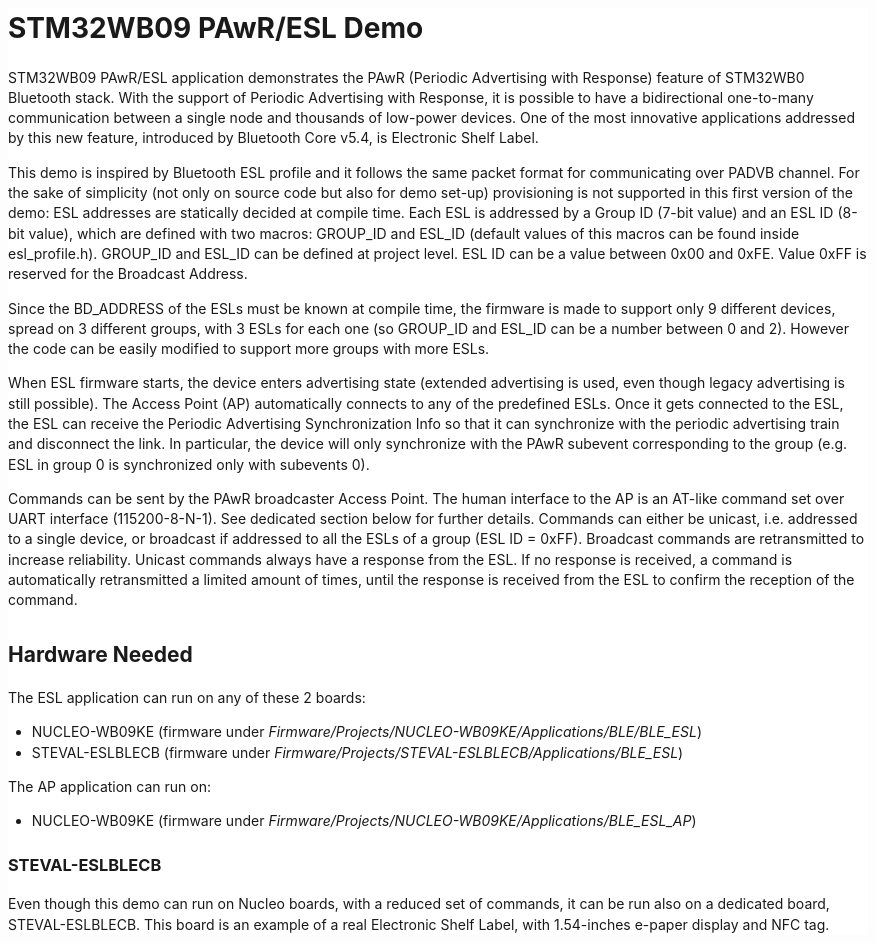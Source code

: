 # STM32WB09 PAwR/ESL Demo

STM32WB09 PAwR/ESL application demonstrates the PAwR (Periodic Advertising with Response) feature of STM32WB0 Bluetooth stack. With the support of Periodic Advertising with Response, it is possible to have a bidirectional one-to-many communication between a single node and thousands of low-power devices. One of the most innovative applications addressed by this new feature, introduced by Bluetooth Core v5.4, is Electronic Shelf Label. 

This demo is inspired by Bluetooth ESL profile and it follows the same packet format for communicating over PADVB channel. For the sake of simplicity (not only on source code but also for demo set-up) provisioning is not supported in this first version of the demo: ESL addresses are statically decided at compile time. Each ESL is addressed by a Group ID (7-bit value) and an ESL ID (8-bit value), which are defined with two macros: GROUP_ID and ESL_ID (default values of this macros can be found inside esl_profile.h). GROUP_ID and ESL_ID can be defined at project level. ESL ID can be a value between 0x00 and 0xFE. Value 0xFF is reserved for the Broadcast Address.

Since the BD_ADDRESS of the ESLs must be known at compile time, the firmware is made to support only 9 different devices, spread on 3 different groups, with 3 ESLs for each one (so GROUP_ID and ESL_ID can be a number between 0 and 2). However the code can be easily modified to support more groups with more ESLs.

When ESL firmware starts, the device enters advertising state (extended advertising is used, even though legacy advertising is still possible). The Access Point (AP) automatically connects to any of the predefined ESLs. Once it gets connected to the ESL, the ESL can receive the Periodic Advertising Synchronization Info so that it can synchronize with the periodic advertising train and disconnect the link. In particular, the device will only synchronize with the PAwR subevent corresponding to the group (e.g. ESL in group 0 is synchronized only with subevents 0).

Commands can be sent by the PAwR broadcaster Access Point. The human interface to the AP is an AT-like command set over UART interface (115200-8-N-1). See dedicated section below for further details.
Commands can either be unicast, i.e. addressed to a single device, or broadcast if addressed to all the ESLs of a group (ESL ID = 0xFF). Broadcast commands are retransmitted to increase reliability. Unicast commands always have a response from the ESL. If no response is received, a command is automatically retransmitted a limited amount of times, until the response is received from the ESL to confirm the reception of the command.

## Hardware Needed

The ESL application can run on any of these 2 boards:
- NUCLEO-WB09KE (firmware under *Firmware/Projects/NUCLEO-WB09KE/Applications/BLE/BLE_ESL*)
- STEVAL-ESLBLECB (firmware under *Firmware/Projects/STEVAL-ESLBLECB/Applications/BLE_ESL*)

The AP application can run on:
- NUCLEO-WB09KE (firmware under *Firmware/Projects/NUCLEO-WB09KE/Applications/BLE_ESL_AP*)

### STEVAL-ESLBLECB

Even though this demo can run on Nucleo boards, with a reduced set of commands, it can be run also on a dedicated board, STEVAL-ESLBLECB. This board is an example of a real Electronic Shelf Label, with 1.54-inches e-paper display and NFC tag.
